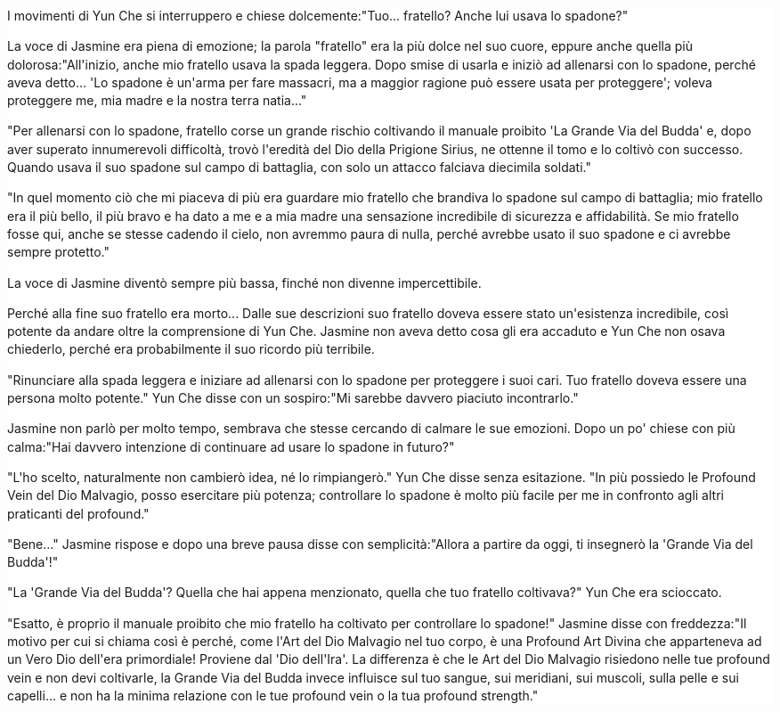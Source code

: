 
I movimenti di Yun Che si interruppero e chiese dolcemente:"Tuo... fratello? Anche lui usava lo spadone?"


La voce di Jasmine era piena di emozione; la parola "fratello" era la più dolce nel suo cuore, eppure anche quella più dolorosa:"All'inizio, anche mio fratello usava la spada leggera. Dopo smise di usarla e iniziò ad allenarsi con lo spadone, perché aveva detto... 'Lo spadone è un'arma per fare massacri, ma a maggior ragione può essere usata per proteggere'; voleva proteggere me, mia madre e la nostra terra natia..."


"Per allenarsi con lo spadone, fratello corse un grande rischio coltivando il manuale proibito 'La Grande Via del Budda' e, dopo aver superato innumerevoli difficoltà, trovò l'eredità del Dio della Prigione Sirius, ne ottenne il tomo e lo coltivò con successo. Quando usava il suo spadone sul campo di battaglia, con solo un attacco falciava diecimila soldati."


"In quel momento ciò che mi piaceva di più era guardare mio fratello che brandiva lo spadone sul campo di battaglia; mio fratello era il più bello, il più bravo e ha dato a me e a mia madre una sensazione incredibile di sicurezza e affidabilità. Se mio fratello fosse qui, anche se stesse cadendo il cielo, non avremmo paura di nulla, perché avrebbe usato il suo spadone e ci avrebbe sempre protetto."


La voce di Jasmine diventò sempre più bassa, finché non divenne impercettibile.


Perché alla fine suo fratello era morto... Dalle sue descrizioni suo fratello doveva essere stato un'esistenza incredibile, così potente da andare oltre la comprensione di Yun Che. Jasmine non aveva detto cosa gli era accaduto e Yun Che non osava chiederlo, perché era probabilmente il suo ricordo più terribile.


"Rinunciare alla spada leggera e iniziare ad allenarsi con lo spadone per proteggere i suoi cari. Tuo fratello doveva essere una persona molto potente." Yun Che disse con un sospiro:"Mi sarebbe davvero piaciuto incontrarlo."


Jasmine non parlò per molto tempo, sembrava che stesse cercando di calmare le sue emozioni. Dopo un po' chiese con più calma:"Hai davvero intenzione di continuare ad usare lo spadone in futuro?"


"L'ho scelto, naturalmente non cambierò idea, né lo rimpiangerò." Yun Che disse senza esitazione. "In più possiedo le Profound Vein del Dio Malvagio, posso esercitare più potenza; controllare lo spadone è molto più facile per me in confronto agli altri praticanti del profound."


"Bene..." Jasmine rispose e dopo una breve pausa disse con semplicità:"Allora a partire da oggi, ti insegnerò la 'Grande Via del Budda'!"


"La 'Grande Via del Budda'? Quella che hai appena menzionato, quella che tuo fratello coltivava?" Yun Che era scioccato.


"Esatto, è proprio il manuale proibito che mio fratello ha coltivato per controllare lo spadone!" Jasmine disse con freddezza:"Il motivo per cui si chiama così è perché, come l'Art del Dio Malvagio nel tuo corpo, è una Profound Art Divina che apparteneva ad un Vero Dio dell'era primordiale! Proviene dal 'Dio dell'Ira'. La differenza è che le Art del Dio Malvagio risiedono nelle tue profound vein e non devi coltivarle, la Grande Via del Budda invece influisce sul tuo sangue, sui meridiani, sui muscoli, sulla pelle e sui capelli... e non ha la minima relazione con le tue profound vein o la tua profound strength."
